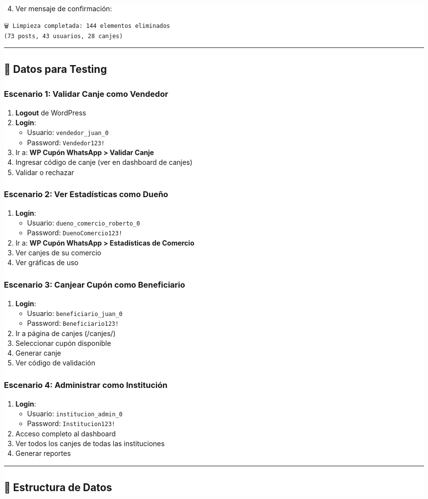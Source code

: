 4. Ver mensaje de confirmación:

```
🗑️ Limpieza completada: 144 elementos eliminados
(73 posts, 43 usuarios, 28 canjes)
```

---

## 🧪 Datos para Testing

### Escenario 1: Validar Canje como Vendedor

1. **Logout** de WordPress
2. **Login**:
   - Usuario: `vendedor_juan_0`
   - Password: `Vendedor123!`
3. Ir a: **WP Cupón WhatsApp > Validar Canje**
4. Ingresar código de canje (ver en dashboard de canjes)
5. Validar o rechazar

### Escenario 2: Ver Estadísticas como Dueño

1. **Login**:
   - Usuario: `dueno_comercio_roberto_0`
   - Password: `DuenoComercio123!`
2. Ir a: **WP Cupón WhatsApp > Estadísticas de Comercio**
3. Ver canjes de su comercio
4. Ver gráficas de uso

### Escenario 3: Canjear Cupón como Beneficiario

1. **Login**:
   - Usuario: `beneficiario_juan_0`
   - Password: `Beneficiario123!`
2. Ir a página de canjes (/canjes/)
3. Seleccionar cupón disponible
4. Generar canje
5. Ver código de validación

### Escenario 4: Administrar como Institución

1. **Login**:
   - Usuario: `institucion_admin_0`
   - Password: `Institucion123!`
2. Acceso completo al dashboard
3. Ver todos los canjes de todas las instituciones
4. Generar reportes

---

## 📐 Estructura de Datos

